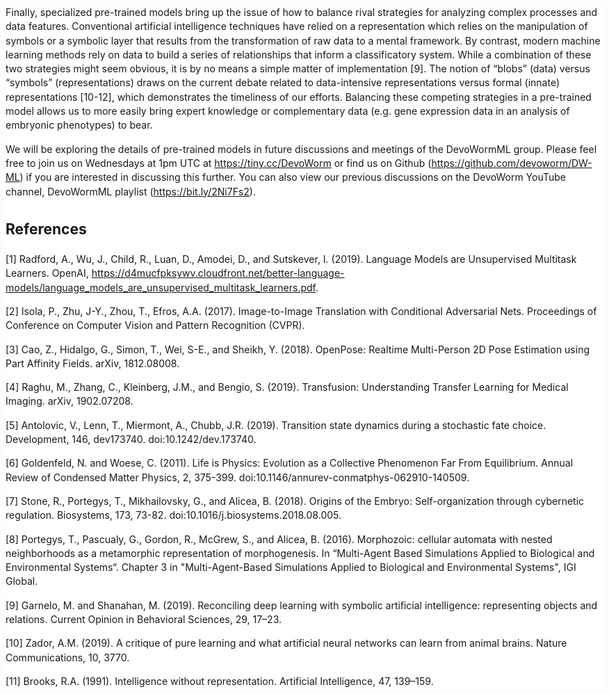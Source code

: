 
Finally, specialized pre-trained models bring up the issue of how to balance rival strategies for analyzing complex processes and data features. Conventional artificial intelligence techniques have relied on a representation which relies on the manipulation of symbols or a symbolic layer that results from the transformation of raw data to a mental framework. By contrast, modern machine learning methods rely on data to build a series of relationships that inform a classificatory system. While a combination of these two strategies might seem obvious, it is by no means a simple matter of implementation [9]. The notion of “blobs” (data) versus “symbols” (representations) draws on the current debate related to data-intensive representations versus formal (innate) representations [10-12], which demonstrates the timeliness of our efforts. Balancing these competing strategies in a pre-trained model allows us to more easily bring expert knowledge or complementary data (e.g. gene expression data in an analysis of embryonic phenotypes) to bear.

We will be exploring the details of pre-trained models in future discussions and meetings of the DevoWormML group. Please feel free to join us on Wednesdays at 1pm UTC at https://tiny.cc/DevoWorm or find us on Github (https://github.com/devoworm/DW-ML) if you are interested in discussing this further. You can also view our previous discussions on the DevoWorm YouTube channel, DevoWormML playlist (https://bit.ly/2Ni7Fs2).

## References
[1] Radford, A., Wu, J., Child, R., Luan, D., Amodei, D., and Sutskever, I. (2019). Language Models are Unsupervised Multitask Learners. OpenAI, https://d4mucfpksywv.cloudfront.net/better-language-models/language_models_are_unsupervised_multitask_learners.pdf.

[2] Isola, P., Zhu, J-Y., Zhou, T., Efros, A.A. (2017). Image-to-Image Translation with Conditional Adversarial Nets. Proceedings of Conference on Computer Vision and Pattern Recognition (CVPR).

[3] Cao, Z., Hidalgo, G., Simon, T., Wei, S-E., and Sheikh, Y. (2018). OpenPose: Realtime Multi-Person 2D Pose Estimation using Part Affinity Fields. arXiv, 1812.08008.

[4] Raghu, M., Zhang, C., Kleinberg, J.M., and Bengio, S. (2019). Transfusion: Understanding Transfer Learning for Medical Imaging. arXiv, 1902.07208.

[5] Antolovic, V., Lenn, T., Miermont, A., Chubb, J.R. (2019). Transition state dynamics during a stochastic fate choice. Development, 146, dev173740. doi:10.1242/dev.173740.

[6] Goldenfeld, N. and Woese, C. (2011). Life is Physics: Evolution as a Collective Phenomenon Far From Equilibrium. Annual Review of Condensed Matter Physics, 2, 375-399. doi:10.1146/annurev-conmatphys-062910-140509.

[7] Stone, R., Portegys, T., Mikhailovsky, G., and Alicea, B. (2018). Origins of the Embryo: Self-organization through cybernetic regulation. Biosystems, 173, 73-82. doi:10.1016/j.biosystems.2018.08.005.

[8] Portegys, T., Pascualy, G., Gordon, R., McGrew, S., and Alicea, B. (2016). Morphozoic: cellular automata with nested neighborhoods as a metamorphic representation of morphogenesis. In “Multi-Agent Based Simulations Applied to Biological and Environmental Systems“. Chapter 3 in "Multi-Agent-Based Simulations Applied to Biological and Environmental Systems", IGI Global.

[9] Garnelo, M. and Shanahan, M. (2019). Reconciling deep learning with symbolic artiﬁcial intelligence: representing objects and relations. Current Opinion in Behavioral Sciences, 29, 17–23.

[10] Zador, A.M. (2019). A critique of pure learning and what artificial neural networks can learn from animal brains. Nature Communications, 10, 3770.

[11] Brooks, R.A. (1991). Intelligence without representation. Artificial Intelligence, 47, 139–159.
